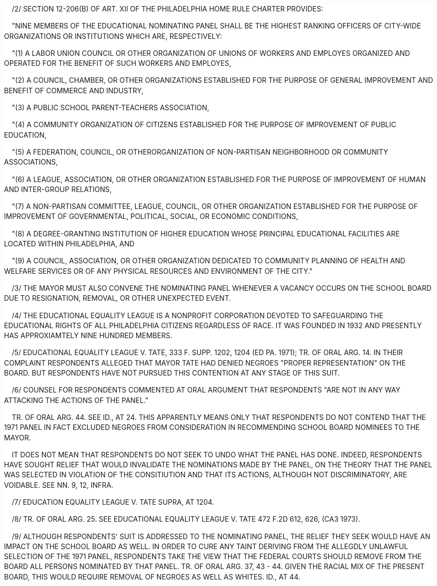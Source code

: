     /2/  SECTION 12-206(B) OF ART. XII OF THE PHILADELPHIA HOME RULE CHARTER PROVIDES:

    "NINE MEMBERS OF THE EDUCATIONAL NOMINATING PANEL SHALL BE THE HIGHEST RANKING OFFICERS OF CITY-WIDE ORGANIZATIONS OR INSTITUTIONS WHICH ARE, RESPECTIVELY:

    "(1) A LABOR UNION COUNCIL OR OTHER ORGANIZATION OF UNIONS OF WORKERS AND EMPLOYES ORGANIZED AND OPERATED FOR THE BENEFIT OF SUCH WORKERS AND EMPLOYES,

    "(2) A COUNCIL, CHAMBER, OR OTHER ORGANIZATIONS ESTABLISHED FOR THE PURPOSE OF GENERAL IMPROVEMENT AND BENEFIT OF COMMERCE AND INDUSTRY,

    "(3) A PUBLIC SCHOOL PARENT-TEACHERS ASSOCIATION,

    "(4) A COMMUNITY ORGANIZATION OF CITIZENS ESTABLISHED FOR THE PURPOSE OF IMPROVEMENT OF PUBLIC EDUCATION,

    "(5) A FEDERATION, COUNCIL, OR OTHERORGANIZATION OF NON-PARTISAN NEIGHBORHOOD OR COMMUNITY ASSOCIATIONS,

    "(6) A LEAGUE, ASSOCIATION, OR OTHER ORGANIZATION ESTABLISHED FOR THE PURPOSE OF IMPROVEMENT OF HUMAN AND INTER-GROUP RELATIONS,

    "(7) A NON-PARTISAN COMMITTEE, LEAGUE, COUNCIL, OR OTHER ORGANIZATION ESTABLISHED FOR THE PURPOSE OF IMPROVEMENT OF GOVERNMENTAL, POLITICAL, SOCIAL, OR ECONOMIC CONDITIONS,

    "(8) A DEGREE-GRANTING INSTITUTION OF HIGHER EDUCATION WHOSE PRINCIPAL EDUCATIONAL FACILITIES ARE LOCATED WITHIN PHILADELPHIA, AND

    "(9) A COUNCIL, ASSOCIATION, OR OTHER ORGANIZATION DEDICATED TO COMMUNITY PLANNING OF HEALTH AND WELFARE SERVICES OR OF ANY PHYSICAL RESOURCES AND ENVIRONMENT OF THE CITY."

    /3/  THE MAYOR MUST ALSO CONVENE THE NOMINATING PANEL WHENEVER A VACANCY OCCURS ON THE SCHOOL BOARD DUE TO RESIGNATION, REMOVAL, OR OTHER UNEXPECTED EVENT.

    /4/  THE EDUCATIONAL EQUALITY LEAGUE IS A NONPROFIT CORPORATION DEVOTED TO SAFEGUARDING THE EDUCATIONAL RIGHTS OF ALL PHILADELPHIA CITIZENS REGARDLESS OF RACE.  IT WAS FOUNDED IN 1932 AND PRESENTLY HAS APPROXIAMTELY NINE HUNDRED MEMBERS.

    /5/  EDUCATIONAL EQUALITY LEAGUE V. TATE, 333 F. SUPP. 1202, 1204 (ED PA. 1971); TR. OF ORAL ARG. 14.  IN THEIR COMPLAINT RESPONDENTS ALLEGED THAT MAYOR TATE HAD DENIED NEGROES "PROPER REPRESENTATION"  ON THE BOARD.  BUT RESPONDENTS HAVE NOT PURSUED THIS CONTENTION AT ANY STAGE OF THIS SUIT.

    /6/  COUNSEL FOR RESPONDENTS COMMENTED AT ORAL ARGUMENT THAT RESPONDENTS "ARE NOT IN ANY WAY ATTACKING THE ACTIONS OF THE PANEL."

    TR. OF ORAL ARG. 44.  SEE ID., AT 24.  THIS APPARENTLY MEANS ONLY THAT RESPONDENTS DO NOT CONTEND THAT THE 1971 PANEL IN FACT EXCLUDED NEGROES FROM CONSIDERATION IN RECOMMENDING SCHOOL BOARD NOMINEES TO THE MAYOR.

    IT DOES NOT MEAN THAT RESPONDENTS DO NOT SEEK TO UNDO WHAT THE PANEL HAS DONE.  INDEED, RESPONDENTS HAVE SOUGHT RELIEF THAT WOULD INVALIDATE THE NOMINATIONS MADE BY THE PANEL, ON THE THEORY THAT THE PANEL WAS SELECTED IN VIOLATION OF THE CONSITIUTION AND THAT ITS ACTIONS, ALTHOUGH NOT DISCRIMINATORY, ARE VOIDABLE.  SEE NN. 9, 12, INFRA.

    /7/  EDUCATION EQUALITY LEAGUE V. TATE SUPRA, AT 1204.

    /8/  TR. OF ORAL ARG. 25.  SEE EDUCATIONAL EQUALITY LEAGUE V. TATE 472 F.2D 612, 626, (CA3 1973).

    /9/  ALTHOUGH RESPONDENTS' SUIT IS ADDRESSED TO THE NOMINATING PANEL, THE RELIEF THEY SEEK WOULD HAVE AN IMPACT ON THE SCHOOL BOARD AS WELL.  IN ORDER TO CURE ANY TAINT DERIVING FROM THE ALLEGDLY UNLAWFUL SELECTION OF THE 1971 PANEL, RESPONDENTS TAKE THE VIEW THAT THE FEDERAL COURTS SHOULD REMOVE FROM THE BOARD ALL PERSONS NOMINATED BY THAT PANEL.  TR. OF ORAL ARG. 37, 43 - 44.  GIVEN THE RACIAL MIX OF THE PRESENT BOARD, THIS WOULD REQUIRE REMOVAL OF NEGROES AS WELL AS WHITES.  ID., AT 44.
